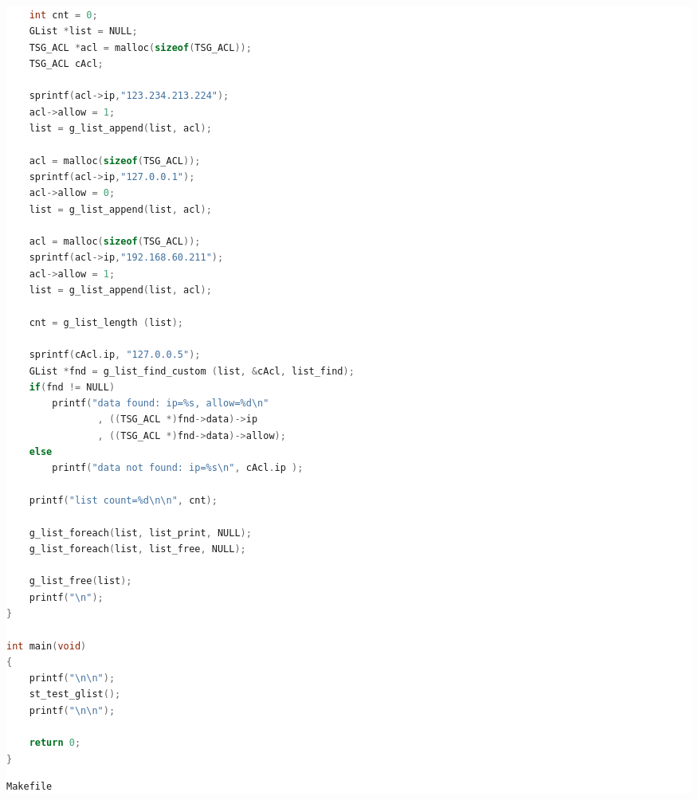 ``` c
    int cnt = 0;
    GList *list = NULL;
    TSG_ACL *acl = malloc(sizeof(TSG_ACL));
    TSG_ACL cAcl;

    sprintf(acl->ip,"123.234.213.224");
    acl->allow = 1;
    list = g_list_append(list, acl);

    acl = malloc(sizeof(TSG_ACL));
    sprintf(acl->ip,"127.0.0.1");
    acl->allow = 0;
    list = g_list_append(list, acl);

    acl = malloc(sizeof(TSG_ACL));
    sprintf(acl->ip,"192.168.60.211");
    acl->allow = 1;
    list = g_list_append(list, acl);

    cnt = g_list_length (list);

    sprintf(cAcl.ip, "127.0.0.5");
    GList *fnd = g_list_find_custom (list, &cAcl, list_find);
    if(fnd != NULL)
        printf("data found: ip=%s, allow=%d\n"
                , ((TSG_ACL *)fnd->data)->ip
                , ((TSG_ACL *)fnd->data)->allow);
    else
        printf("data not found: ip=%s\n", cAcl.ip );

    printf("list count=%d\n\n", cnt);

    g_list_foreach(list, list_print, NULL);
    g_list_foreach(list, list_free, NULL);

    g_list_free(list);
    printf("\n");
}

int main(void)
{
    printf("\n\n");
    st_test_glist();
    printf("\n\n");

    return 0;
}
```

`Makefile`
